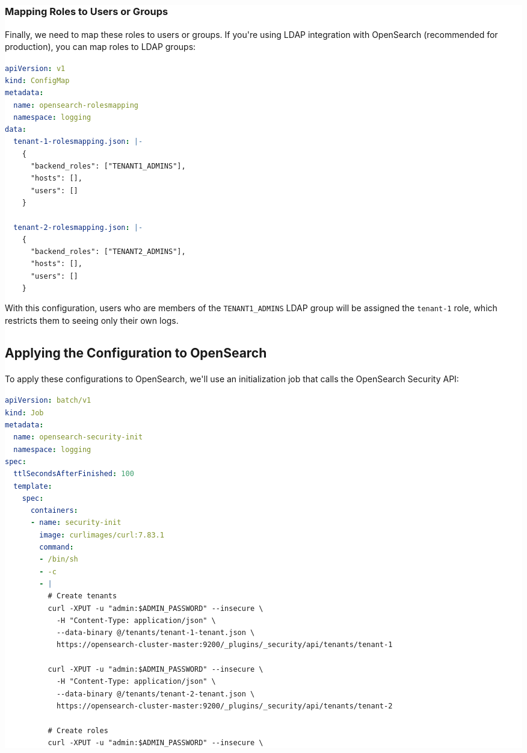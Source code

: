 ### Mapping Roles to Users or Groups

Finally, we need to map these roles to users or groups. If you're using LDAP integration with OpenSearch (recommended for production), you can map roles to LDAP groups:

```yaml
apiVersion: v1
kind: ConfigMap
metadata:
  name: opensearch-rolesmapping
  namespace: logging
data:
  tenant-1-rolesmapping.json: |-
    {
      "backend_roles": ["TENANT1_ADMINS"],
      "hosts": [],
      "users": []
    }
  
  tenant-2-rolesmapping.json: |-
    {
      "backend_roles": ["TENANT2_ADMINS"],
      "hosts": [],
      "users": []
    }
```

With this configuration, users who are members of the `TENANT1_ADMINS` LDAP group will be assigned the `tenant-1` role, which restricts them to seeing only their own logs.

## Applying the Configuration to OpenSearch

To apply these configurations to OpenSearch, we'll use an initialization job that calls the OpenSearch Security API:

```yaml
apiVersion: batch/v1
kind: Job
metadata:
  name: opensearch-security-init
  namespace: logging
spec:
  ttlSecondsAfterFinished: 100
  template:
    spec:
      containers:
      - name: security-init
        image: curlimages/curl:7.83.1
        command:
        - /bin/sh
        - -c
        - |
          # Create tenants
          curl -XPUT -u "admin:$ADMIN_PASSWORD" --insecure \
            -H "Content-Type: application/json" \
            --data-binary @/tenants/tenant-1-tenant.json \
            https://opensearch-cluster-master:9200/_plugins/_security/api/tenants/tenant-1
          
          curl -XPUT -u "admin:$ADMIN_PASSWORD" --insecure \
            -H "Content-Type: application/json" \
            --data-binary @/tenants/tenant-2-tenant.json \
            https://opensearch-cluster-master:9200/_plugins/_security/api/tenants/tenant-2
          
          # Create roles
          curl -XPUT -u "admin:$ADMIN_PASSWORD" --insecure \
```